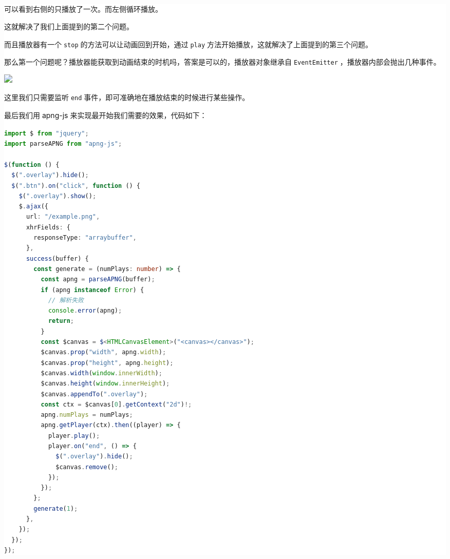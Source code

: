 可以看到右侧的只播放了一次。而左侧循环播放。

这就解决了我们上面提到的第二个问题。

而且播放器有一个 `stop` 的方法可以让动画回到开始，通过 `play` 方法开始播放，这就解决了上面提到的第三个问题。

那么第一个问题呢？播放器能获取到动画结束的时机吗，答案是可以的，播放器对象继承自 `EventEmitter` ，播放器内部会抛出几种事件。

![](https://fastly.jsdelivr.net/gh/Dedicatus546/image@main/2023/07/06/202307061508311.avif)

这里我们只需要监听 `end` 事件，即可准确地在播放结束的时候进行某些操作。

最后我们用 apng-js 来实现最开始我们需要的效果，代码如下：

```typescript
import $ from "jquery";
import parseAPNG from "apng-js";

$(function () {
  $(".overlay").hide();
  $(".btn").on("click", function () {
    $(".overlay").show();
    $.ajax({
      url: "/example.png",
      xhrFields: {
        responseType: "arraybuffer",
      },
      success(buffer) {
        const generate = (numPlays: number) => {
          const apng = parseAPNG(buffer);
          if (apng instanceof Error) {
            // 解析失败
            console.error(apng);
            return;
          }
          const $canvas = $<HTMLCanvasElement>("<canvas></canvas>");
          $canvas.prop("width", apng.width);
          $canvas.prop("height", apng.height);
          $canvas.width(window.innerWidth);
          $canvas.height(window.innerHeight);
          $canvas.appendTo(".overlay");
          const ctx = $canvas[0].getContext("2d")!;
          apng.numPlays = numPlays;
          apng.getPlayer(ctx).then((player) => {
            player.play();
            player.on("end", () => {
              $(".overlay").hide();
              $canvas.remove();
            });
          });
        };
        generate(1);
      },
    });
  });
});
```
